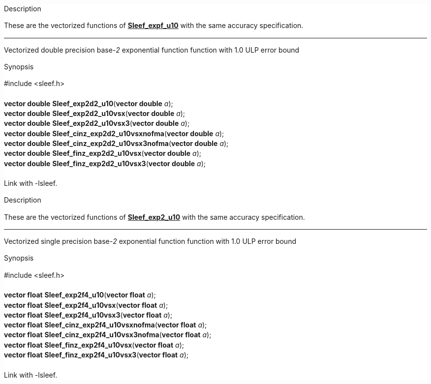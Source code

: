 
<p class="header">Description</p>

<p class="noindent">
These are the vectorized functions of <a href="../#Sleef_expf_u10"><b class="func">Sleef_expf_u10</b></a> with the same accuracy specification.
</p>

<hr/>
<p class="funcname">Vectorized double precision base-<i>2</i> exponential function function with 1.0 ULP error bound</p>

<p class="header">Synopsis</p>

<p class="synopsis">
#include &lt;sleef.h&gt;<br/>
<br/>
<b class="type">vector double</b> <b class="func">Sleef_exp2d2_u10</b>(<b class="type">vector double</b> <i class="var">a</i>);<br/>
<b class="type">vector double</b> <b class="func">Sleef_exp2d2_u10vsx</b>(<b class="type">vector double</b> <i class="var">a</i>);<br/>
<b class="type">vector double</b> <b class="func">Sleef_exp2d2_u10vsx3</b>(<b class="type">vector double</b> <i class="var">a</i>);<br/>
<b class="type">vector double</b> <b class="func">Sleef_cinz_exp2d2_u10vsxnofma</b>(<b class="type">vector double</b> <i class="var">a</i>);<br/>
<b class="type">vector double</b> <b class="func">Sleef_cinz_exp2d2_u10vsx3nofma</b>(<b class="type">vector double</b> <i class="var">a</i>);<br/>
<b class="type">vector double</b> <b class="func">Sleef_finz_exp2d2_u10vsx</b>(<b class="type">vector double</b> <i class="var">a</i>);<br/>
<b class="type">vector double</b> <b class="func">Sleef_finz_exp2d2_u10vsx3</b>(<b class="type">vector double</b> <i class="var">a</i>);<br/>
<br/>
<span class="normal">Link with</span> -lsleef.
</p>

<p class="header">Description</p>

<p class="noindent">
These are the vectorized functions of <a href="../#Sleef_exp2_u10"><b class="func">Sleef_exp2_u10</b></a> with the same accuracy specification.
</p>

<hr/>
<p class="funcname">Vectorized single precision base-<i>2</i> exponential function function with 1.0 ULP error bound</p>

<p class="header">Synopsis</p>

<p class="synopsis">
#include &lt;sleef.h&gt;<br/>
<br/>
<b class="type">vector float</b> <b class="func">Sleef_exp2f4_u10</b>(<b class="type">vector float</b> <i class="var">a</i>);<br/>
<b class="type">vector float</b> <b class="func">Sleef_exp2f4_u10vsx</b>(<b class="type">vector float</b> <i class="var">a</i>);<br/>
<b class="type">vector float</b> <b class="func">Sleef_exp2f4_u10vsx3</b>(<b class="type">vector float</b> <i class="var">a</i>);<br/>
<b class="type">vector float</b> <b class="func">Sleef_cinz_exp2f4_u10vsxnofma</b>(<b class="type">vector float</b> <i class="var">a</i>);<br/>
<b class="type">vector float</b> <b class="func">Sleef_cinz_exp2f4_u10vsx3nofma</b>(<b class="type">vector float</b> <i class="var">a</i>);<br/>
<b class="type">vector float</b> <b class="func">Sleef_finz_exp2f4_u10vsx</b>(<b class="type">vector float</b> <i class="var">a</i>);<br/>
<b class="type">vector float</b> <b class="func">Sleef_finz_exp2f4_u10vsx3</b>(<b class="type">vector float</b> <i class="var">a</i>);<br/>
<br/>
<span class="normal">Link with</span> -lsleef.
</p>